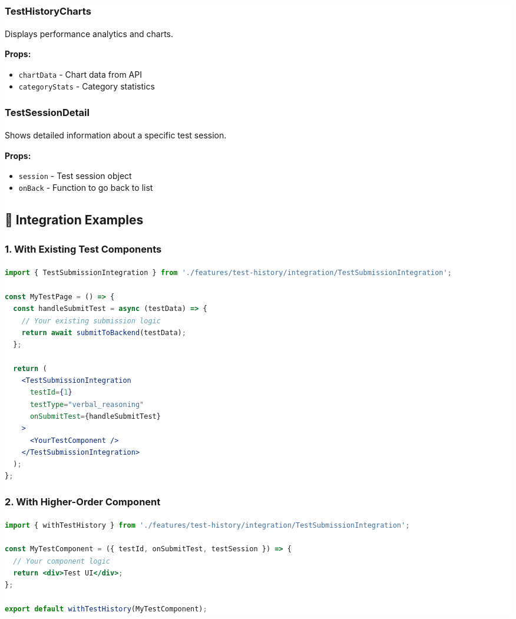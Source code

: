 ### TestHistoryCharts

Displays performance analytics and charts.

**Props:**
- `chartData` - Chart data from API
- `categoryStats` - Category statistics

### TestSessionDetail

Shows detailed information about a specific test session.

**Props:**
- `session` - Test session object
- `onBack` - Function to go back to list

## 🔄 Integration Examples

### 1. With Existing Test Components

```jsx
import { TestSubmissionIntegration } from './features/test-history/integration/TestSubmissionIntegration';

const MyTestPage = () => {
  const handleSubmitTest = async (testData) => {
    // Your existing submission logic
    return await submitToBackend(testData);
  };

  return (
    <TestSubmissionIntegration 
      testId={1} 
      testType="verbal_reasoning"
      onSubmitTest={handleSubmitTest}
    >
      <YourTestComponent />
    </TestSubmissionIntegration>
  );
};
```

### 2. With Higher-Order Component

```jsx
import { withTestHistory } from './features/test-history/integration/TestSubmissionIntegration';

const MyTestComponent = ({ testId, onSubmitTest, testSession }) => {
  // Your component logic
  return <div>Test UI</div>;
};

export default withTestHistory(MyTestComponent);
```
